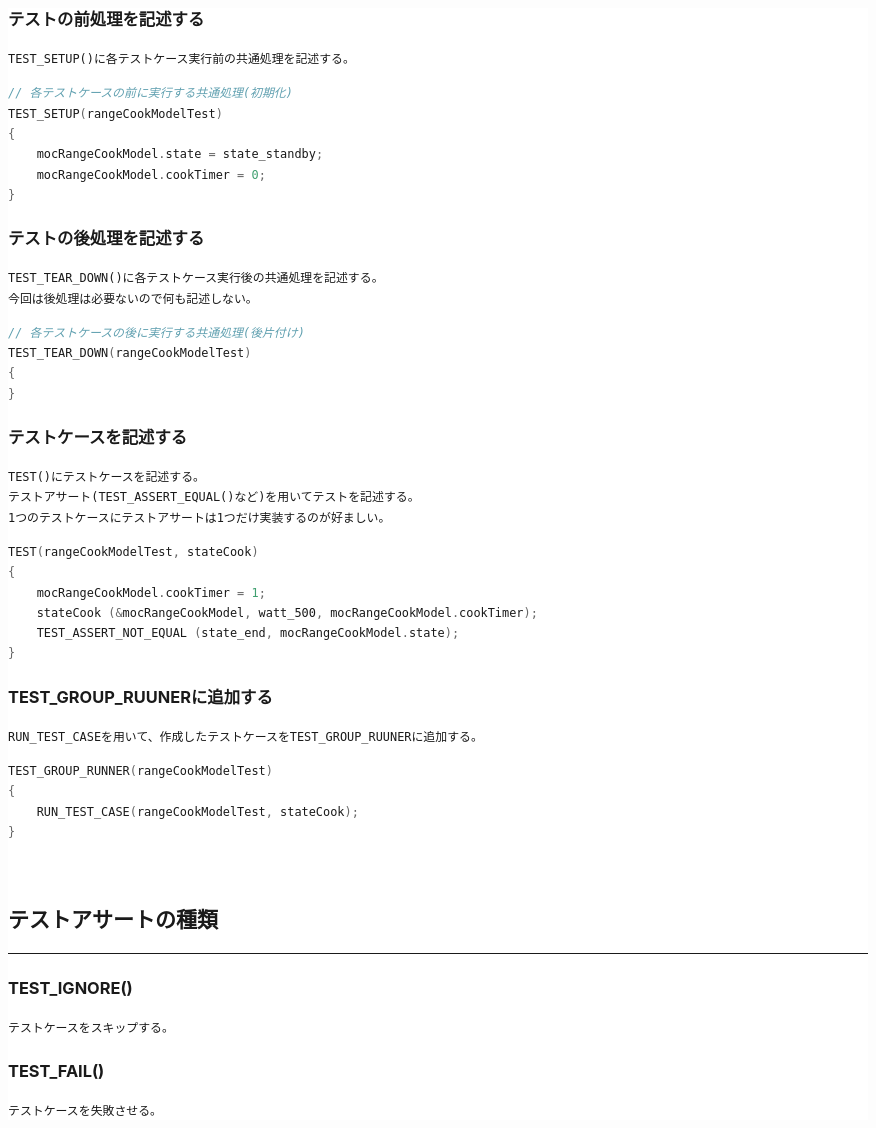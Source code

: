 ### テストの前処理を記述する
    TEST_SETUP()に各テストケース実行前の共通処理を記述する。
```c
// 各テストケースの前に実行する共通処理(初期化)
TEST_SETUP(rangeCookModelTest)
{
	mocRangeCookModel.state = state_standby;
	mocRangeCookModel.cookTimer = 0;
}
```

### テストの後処理を記述する
    TEST_TEAR_DOWN()に各テストケース実行後の共通処理を記述する。
    今回は後処理は必要ないので何も記述しない。
```c
// 各テストケースの後に実行する共通処理(後片付け)
TEST_TEAR_DOWN(rangeCookModelTest)
{
}
```

### テストケースを記述する
    TEST()にテストケースを記述する。
    テストアサート(TEST_ASSERT_EQUAL()など)を用いてテストを記述する。
    1つのテストケースにテストアサートは1つだけ実装するのが好ましい。
```c
TEST(rangeCookModelTest, stateCook)
{
	mocRangeCookModel.cookTimer = 1;
	stateCook (&mocRangeCookModel, watt_500, mocRangeCookModel.cookTimer);
	TEST_ASSERT_NOT_EQUAL (state_end, mocRangeCookModel.state);
}
```

### TEST_GROUP_RUUNERに追加する
    RUN_TEST_CASEを用いて、作成したテストケースをTEST_GROUP_RUUNERに追加する。
```c
TEST_GROUP_RUNNER(rangeCookModelTest)
{
    RUN_TEST_CASE(rangeCookModelTest, stateCook);
}
```
<br>

## テストアサートの種類
---

### TEST_IGNORE()
    テストケースをスキップする。

### TEST_FAIL()
    テストケースを失敗させる。
